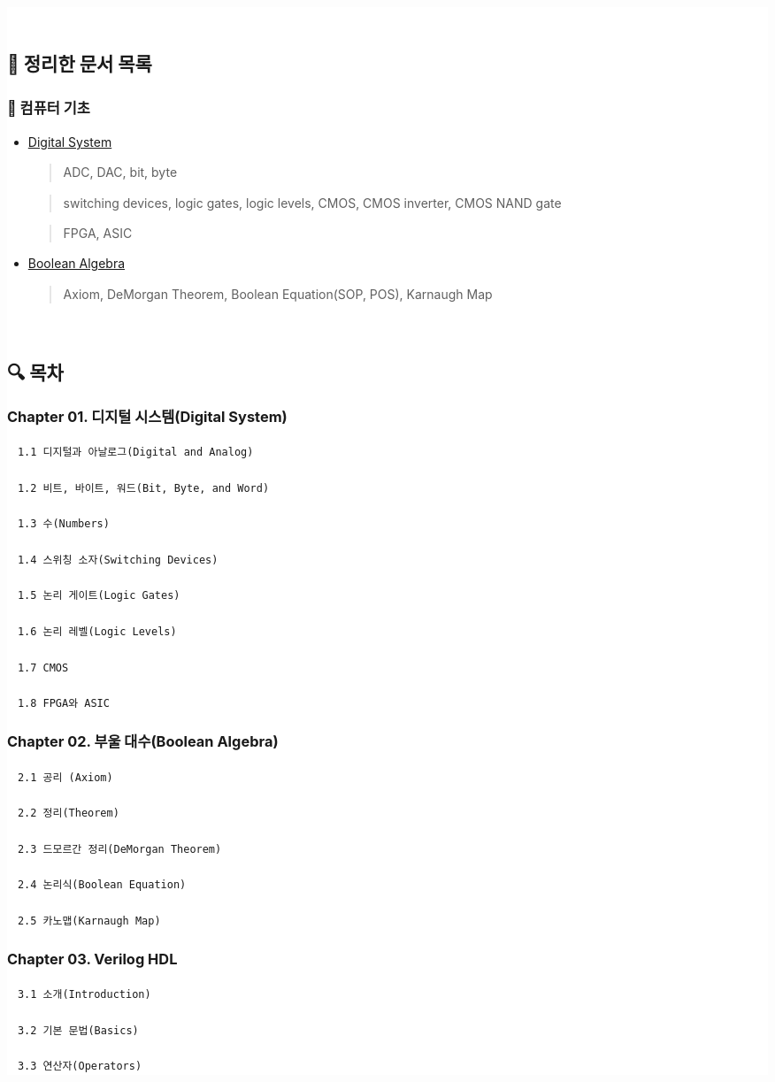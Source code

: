 </br>

## 🚩 정리한 문서 목록

### 📔 컴퓨터 기초

 - [Digital System](https://github.com/erectbranch/Verilog_HDL_Basic/tree/master/ch01)

   > ADC, DAC, bit, byte

   > switching devices, logic gates, logic levels, CMOS, CMOS inverter, CMOS NAND gate

   > FPGA, ASIC

 - [Boolean Algebra](https://github.com/erectbranch/Verilog_HDL_Basic/tree/master/ch01)

    > Axiom, DeMorgan Theorem, Boolean Equation(SOP, POS), Karnaugh Map

<br/>

## :mag: 목차

### Chapter 01. 디지털 시스템(Digital System)

    　1.1 디지털과 아날로그(Digital and Analog)

    　1.2 비트, 바이트, 워드(Bit, Byte, and Word)

    　1.3 수(Numbers)

    　1.4 스위칭 소자(Switching Devices)

    　1.5 논리 게이트(Logic Gates)

    　1.6 논리 레벨(Logic Levels)

    　1.7 CMOS

    　1.8 FPGA와 ASIC

### Chapter 02. 부울 대수(Boolean Algebra)

    　2.1 공리 (Axiom)

    　2.2 정리(Theorem)

    　2.3 드모르간 정리(DeMorgan Theorem)

    　2.4 논리식(Boolean Equation)

    　2.5 카노맵(Karnaugh Map)

### Chapter 03. Verilog HDL

    　3.1 소개(Introduction)

    　3.2 기본 문법(Basics)

    　3.3 연산자(Operators)
